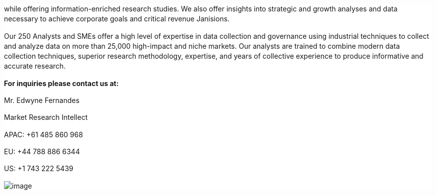 while offering information-enriched research studies.&nbsp;</span>We also offer insights into strategic and growth analyses and data necessary to achieve corporate goals and critical revenue Janisions.</p><p><span class="">Our 250 Analysts and SMEs offer a high level of expertise in data collection and governance using industrial techniques to collect and analyze data on more than 25,000 high-impact and niche markets. Our analysts are trained to combine modern data collection techniques, superior research methodology, expertise, and years of collective experience to produce informative and accurate research.</span></p><p><strong>For inquiries please contact us at:</strong></p><p>Mr. Edwyne Fernandes</p><p>Market Research Intellect</p><p>APAC: +61 485 860 968</p><p>EU: +44 788 886 6344</p><p>US: +1 743 222 5439</p>
![image](https://github.com/user-attachments/assets/248a2760-725e-472e-a20a-990ec263f858)
